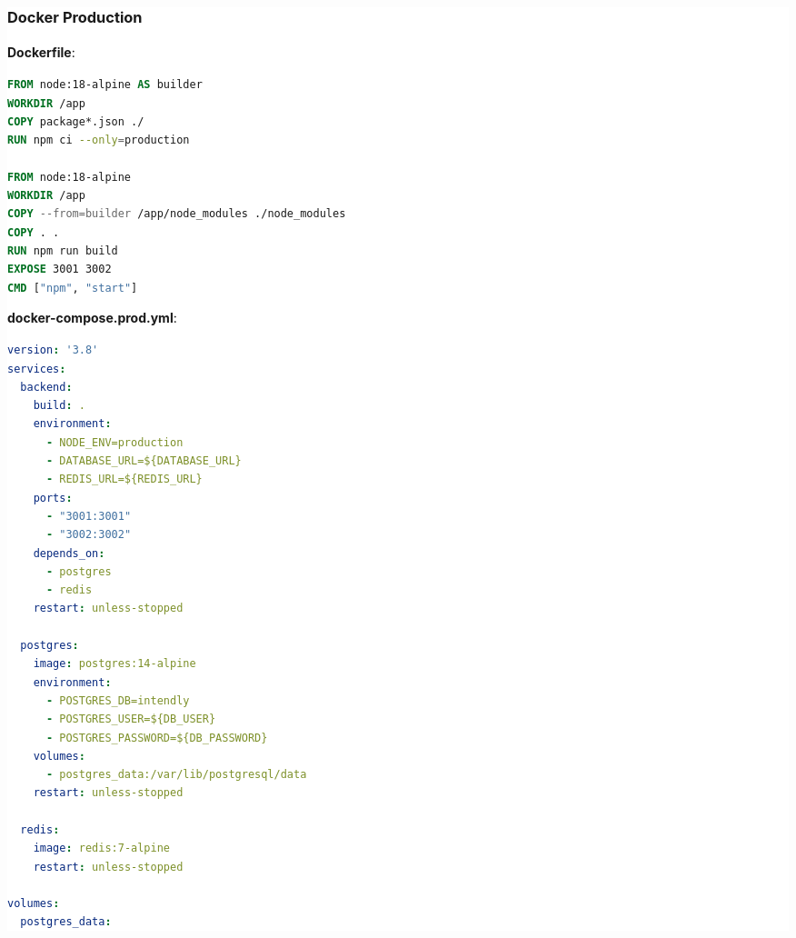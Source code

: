 ### Docker Production

**Dockerfile**:
```dockerfile
FROM node:18-alpine AS builder
WORKDIR /app
COPY package*.json ./
RUN npm ci --only=production

FROM node:18-alpine
WORKDIR /app
COPY --from=builder /app/node_modules ./node_modules
COPY . .
RUN npm run build
EXPOSE 3001 3002
CMD ["npm", "start"]
```

**docker-compose.prod.yml**:
```yaml
version: '3.8'
services:
  backend:
    build: .
    environment:
      - NODE_ENV=production
      - DATABASE_URL=${DATABASE_URL}
      - REDIS_URL=${REDIS_URL}
    ports:
      - "3001:3001"
      - "3002:3002"
    depends_on:
      - postgres
      - redis
    restart: unless-stopped
    
  postgres:
    image: postgres:14-alpine
    environment:
      - POSTGRES_DB=intendly
      - POSTGRES_USER=${DB_USER}
      - POSTGRES_PASSWORD=${DB_PASSWORD}
    volumes:
      - postgres_data:/var/lib/postgresql/data
    restart: unless-stopped
    
  redis:
    image: redis:7-alpine
    restart: unless-stopped
    
volumes:
  postgres_data:
```
